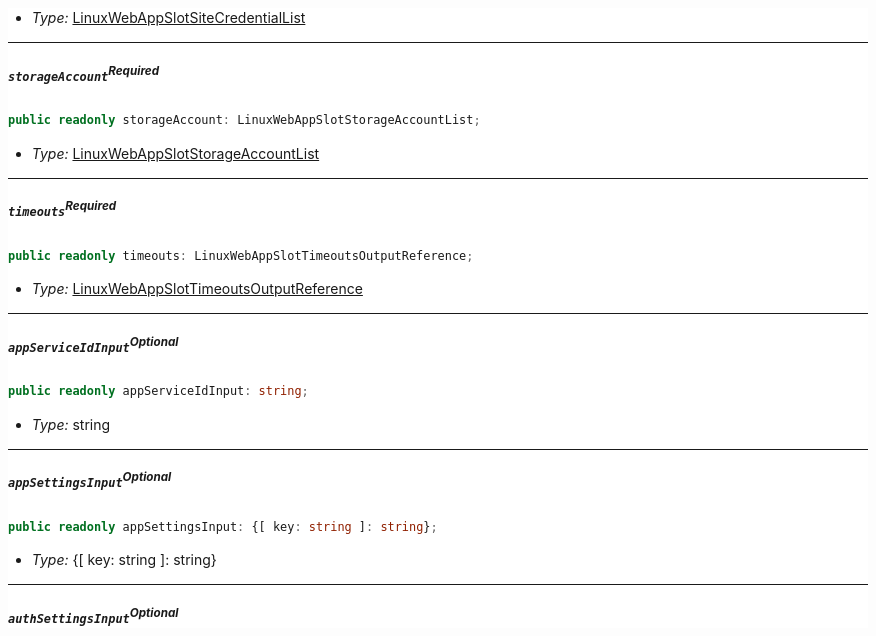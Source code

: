 - *Type:* <a href="#@cdktf/provider-azurerm.linuxWebAppSlot.LinuxWebAppSlotSiteCredentialList">LinuxWebAppSlotSiteCredentialList</a>

---

##### `storageAccount`<sup>Required</sup> <a name="storageAccount" id="@cdktf/provider-azurerm.linuxWebAppSlot.LinuxWebAppSlot.property.storageAccount"></a>

```typescript
public readonly storageAccount: LinuxWebAppSlotStorageAccountList;
```

- *Type:* <a href="#@cdktf/provider-azurerm.linuxWebAppSlot.LinuxWebAppSlotStorageAccountList">LinuxWebAppSlotStorageAccountList</a>

---

##### `timeouts`<sup>Required</sup> <a name="timeouts" id="@cdktf/provider-azurerm.linuxWebAppSlot.LinuxWebAppSlot.property.timeouts"></a>

```typescript
public readonly timeouts: LinuxWebAppSlotTimeoutsOutputReference;
```

- *Type:* <a href="#@cdktf/provider-azurerm.linuxWebAppSlot.LinuxWebAppSlotTimeoutsOutputReference">LinuxWebAppSlotTimeoutsOutputReference</a>

---

##### `appServiceIdInput`<sup>Optional</sup> <a name="appServiceIdInput" id="@cdktf/provider-azurerm.linuxWebAppSlot.LinuxWebAppSlot.property.appServiceIdInput"></a>

```typescript
public readonly appServiceIdInput: string;
```

- *Type:* string

---

##### `appSettingsInput`<sup>Optional</sup> <a name="appSettingsInput" id="@cdktf/provider-azurerm.linuxWebAppSlot.LinuxWebAppSlot.property.appSettingsInput"></a>

```typescript
public readonly appSettingsInput: {[ key: string ]: string};
```

- *Type:* {[ key: string ]: string}

---

##### `authSettingsInput`<sup>Optional</sup> <a name="authSettingsInput" id="@cdktf/provider-azurerm.linuxWebAppSlot.LinuxWebAppSlot.property.authSettingsInput"></a>
